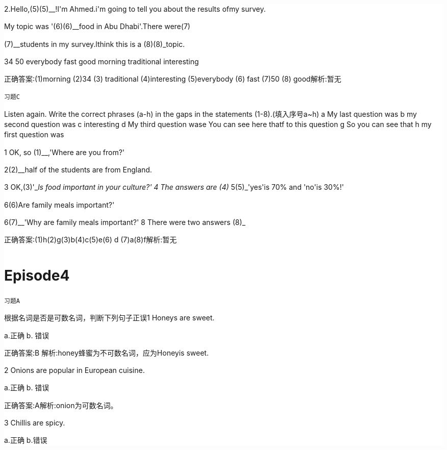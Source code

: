 2.Hello,(5)(5)__!I'm Ahmed.i'm going to tell you about the results ofmy survey.

My topic was '(6)(6)__food in Abu Dhabi'.There were(7)

(7)__students in my survey.lthink this is a (8)(8)_topic.

34 50 everybody fast good
morning traditional interesting

正确答案:(1)morning (2)34 (3) traditional (4)interesting (5)everybody (6) fast (7)50 (8)
good解析:暂无

`习题C`

Listen again. Write the correct phrases (a-h) in the gaps in the statements (1-8).(填入序号a~h)
a My last question was
b my second question was
c interesting
d My third question wase You can see here thatf to this question
g So you can see that
h my first question was

1 OK, so (1)__,'Where are you from?'

2(2)__half of the students are from England.

3 OK,(3)'__ls food important in your culture?'
4 The answers are (4)_
5(5)_'yes'is 70% and 'no'is 30%!'

6(6)Are family meals important?'

6(7)__'Why are family meals important?'
8 There were two answers (8)_

正确答案:(1)h(2)g(3)b(4)c(5)e(6) d (7)a(8)f解析:暂无

# Episode4

`习题A`

根据名词是否是可数名词，判断下列句子正误1 Honeys are sweet.

a.正确
b. 错误

正确答案:B
解析:honey蜂蜜为不可数名词，应为Honeyis sweet.

2 Onions are popular in European cuisine.

a.正确
b. 错误

正确答案:A解析:onion为可数名词。

3 Chillis are spicy.

a.正确
b.错误
